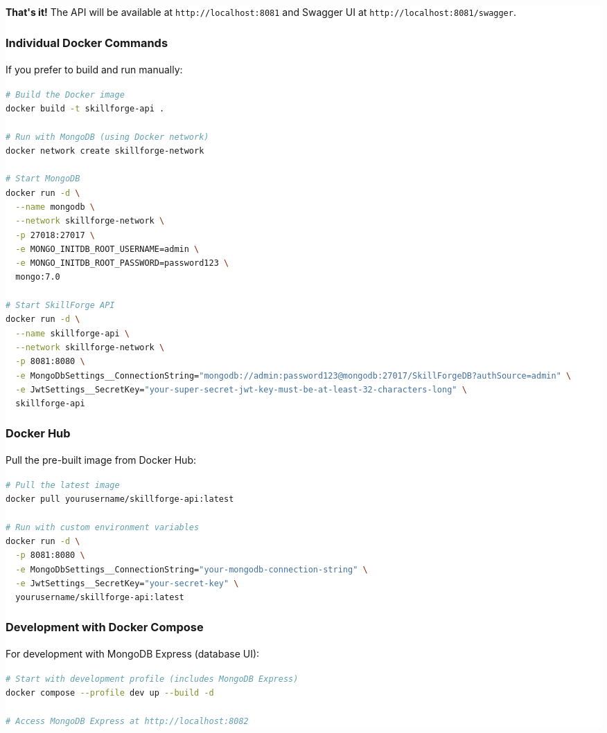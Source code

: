 **That's it!** The API will be available at `http://localhost:8081` and Swagger UI at `http://localhost:8081/swagger`.

### Individual Docker Commands

If you prefer to build and run manually:

```bash
# Build the Docker image
docker build -t skillforge-api .

# Run with MongoDB (using Docker network)
docker network create skillforge-network

# Start MongoDB
docker run -d \
  --name mongodb \
  --network skillforge-network \
  -p 27018:27017 \
  -e MONGO_INITDB_ROOT_USERNAME=admin \
  -e MONGO_INITDB_ROOT_PASSWORD=password123 \
  mongo:7.0

# Start SkillForge API
docker run -d \
  --name skillforge-api \
  --network skillforge-network \
  -p 8081:8080 \
  -e MongoDbSettings__ConnectionString="mongodb://admin:password123@mongodb:27017/SkillForgeDB?authSource=admin" \
  -e JwtSettings__SecretKey="your-super-secret-jwt-key-must-be-at-least-32-characters-long" \
  skillforge-api
```

### Docker Hub
Pull the pre-built image from Docker Hub:

```bash
# Pull the latest image
docker pull yourusername/skillforge-api:latest

# Run with custom environment variables
docker run -d \
  -p 8081:8080 \
  -e MongoDbSettings__ConnectionString="your-mongodb-connection-string" \
  -e JwtSettings__SecretKey="your-secret-key" \
  yourusername/skillforge-api:latest
```

### Development with Docker Compose
For development with MongoDB Express (database UI):

```bash
# Start with development profile (includes MongoDB Express)
docker compose --profile dev up --build -d

# Access MongoDB Express at http://localhost:8082
```
